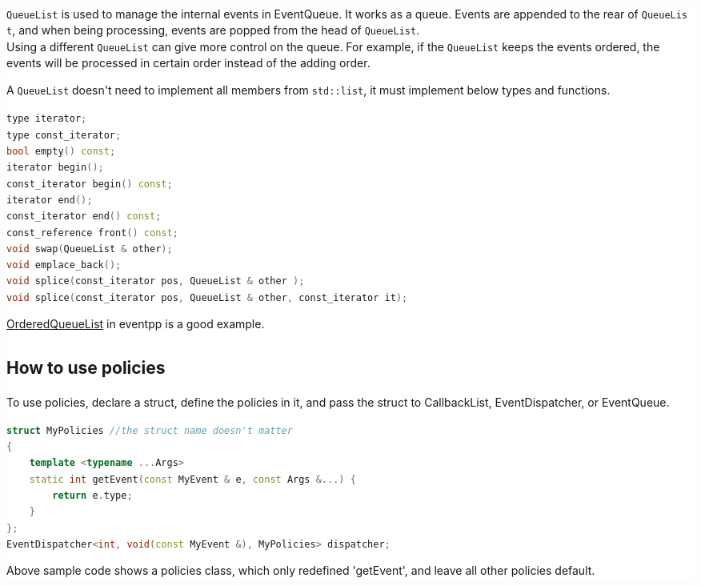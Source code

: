 `QueueList` is used to manage the internal events in EventQueue. It works as a queue. Events are appended to the rear of `QueueList`, and when being processing, events are popped from the head of `QueueList`.  
Using a different `QueueList` can give more control on the queue. For example, if the `QueueList` keeps the events ordered, the events will be processed in certain order instead of the adding order.

A `QueueList` doesn't need to implement all members from `std::list`, it must implement below types and functions.  

```c++
type iterator;
type const_iterator;
bool empty() const;
iterator begin();
const_iterator begin() const;
iterator end();
const_iterator end() const;
const_reference front() const;
void swap(QueueList & other);
void emplace_back();
void splice(const_iterator pos, QueueList & other );
void splice(const_iterator pos, QueueList & other, const_iterator it);
```

[OrderedQueueList](orderedqueuelist.md) in eventpp is a good example.

<a id="a2_3"></a>
## How to use policies

To use policies, declare a struct, define the policies in it, and pass the struct to CallbackList, EventDispatcher, or EventQueue.  
```c++
struct MyPolicies //the struct name doesn't matter
{
    template <typename ...Args>
    static int getEvent(const MyEvent & e, const Args &...) {
        return e.type;
    }
};
EventDispatcher<int, void(const MyEvent &), MyPolicies> dispatcher;
```
Above sample code shows a policies class, which only redefined 'getEvent', and leave all other policies default.
